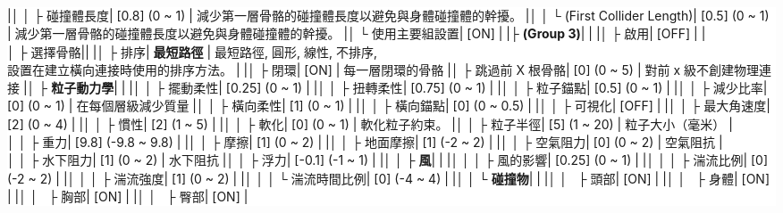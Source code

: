 |<nobr>│&nbsp;│&nbsp;├&nbsp;碰撞體長度</nobr>| [0.8] (0 ~ 1) | 減少第一層骨骼的碰撞體長度以避免與身體碰撞體的幹擾。
|<nobr>│&nbsp;│&nbsp;└&nbsp;(First Collider Length)</nobr>| [0.5] (0 ~ 1) | 減少第一層骨骼的碰撞體長度以避免與身體碰撞體的幹擾。
|<nobr>│&nbsp;└&nbsp;使用主要組設置</nobr>| [ON] | 
|<nobr>├&nbsp;**(Group 3)**</nobr>| | 
|<nobr>│&nbsp;├&nbsp;啟用</nobr>| [OFF] | 
|<nobr>│&nbsp;├&nbsp;選擇骨骼</nobr>|| 
|<nobr>│&nbsp;├&nbsp;排序</nobr>| **最短路徑** | 最短路徑, 圓形, 線性, 不排序, <br/>設置在建立橫向連接時使用的排序方法。 |
|<nobr>│&nbsp;├&nbsp;閉環</nobr>| [ON] | 每一層閉環的骨骼
|<nobr>│&nbsp;├&nbsp;跳過前 X 根骨骼</nobr>| [0] (0 ~ 5) | 對前 x 級不創建物理連接
|<nobr>│&nbsp;├&nbsp;**粒子動力學**</nobr>| | 
|<nobr>│&nbsp;│&nbsp;├&nbsp;擺動柔性</nobr>| [0.25] (0 ~ 1) | 
|<nobr>│&nbsp;│&nbsp;├&nbsp;扭轉柔性</nobr>| [0.75] (0 ~ 1) | 
|<nobr>│&nbsp;│&nbsp;├&nbsp;粒子錨點</nobr>| [0.5] (0 ~ 1) | 
|<nobr>│&nbsp;│&nbsp;├&nbsp;減少比率</nobr>| [0] (0 ~ 1) | 在每個層級減少質量
|<nobr>│&nbsp;│&nbsp;├&nbsp;橫向柔性</nobr>| [1] (0 ~ 1) | 
|<nobr>│&nbsp;│&nbsp;├&nbsp;橫向錨點</nobr>| [0] (0 ~ 0.5) | 
|<nobr>│&nbsp;│&nbsp;├&nbsp;可視化</nobr>| [OFF] | 
|<nobr>│&nbsp;│&nbsp;├&nbsp;最大角速度</nobr>| [2] (0 ~ 4) | 
|<nobr>│&nbsp;│&nbsp;├&nbsp;慣性</nobr>| [2] (1 ~ 5) | 
|<nobr>│&nbsp;│&nbsp;├&nbsp;軟化</nobr>| [0] (0 ~ 1) | 軟化粒子約束。
|<nobr>│&nbsp;│&nbsp;├&nbsp;粒子半徑</nobr>| [5] (1 ~ 20) | 粒子大小（毫米）
|<nobr>│&nbsp;│&nbsp;├&nbsp;重力</nobr>| [9.8] (-9.8 ~ 9.8) | 
|<nobr>│&nbsp;│&nbsp;├&nbsp;摩擦</nobr>| [1] (0 ~ 2) | 
|<nobr>│&nbsp;│&nbsp;├&nbsp;地面摩擦</nobr>| [1] (-2 ~ 2) | 
|<nobr>│&nbsp;│&nbsp;├&nbsp;空氣阻力</nobr>| [0] (0 ~ 2) | 空氣阻抗
|<nobr>│&nbsp;│&nbsp;├&nbsp;水下阻力</nobr>| [1] (0 ~ 2) | 水下阻抗
|<nobr>│&nbsp;│&nbsp;├&nbsp;浮力</nobr>| [-0.1] (-1 ~ 1) | 
|<nobr>│&nbsp;│&nbsp;├&nbsp;**風**</nobr>| | 
|<nobr>│&nbsp;│&nbsp;│&nbsp;├&nbsp;風的影響</nobr>| [0.25] (0 ~ 1) | 
|<nobr>│&nbsp;│&nbsp;│&nbsp;├&nbsp;湍流比例</nobr>| [0] (-2 ~ 2) | 
|<nobr>│&nbsp;│&nbsp;│&nbsp;├&nbsp;湍流強度</nobr>| [1] (0 ~ 2) | 
|<nobr>│&nbsp;│&nbsp;│&nbsp;└&nbsp;湍流時間比例</nobr>| [0] (-4 ~ 4) | 
|<nobr>│&nbsp;│&nbsp;└&nbsp;**碰撞物**</nobr>| | 
|<nobr>│&nbsp;│&nbsp;&nbsp;&nbsp;├&nbsp;頭部</nobr>| [ON] | 
|<nobr>│&nbsp;│&nbsp;&nbsp;&nbsp;├&nbsp;身體</nobr>| [ON] | 
|<nobr>│&nbsp;│&nbsp;&nbsp;&nbsp;├&nbsp;胸部</nobr>| [ON] | 
|<nobr>│&nbsp;│&nbsp;&nbsp;&nbsp;├&nbsp;臀部</nobr>| [ON] | 